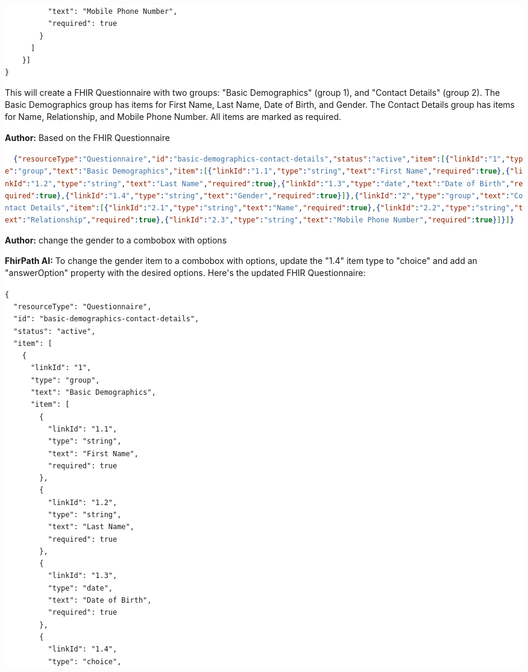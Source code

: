 ```questionnaire
          "text": "Mobile Phone Number",
          "required": true
        }
      ]
    }]
}
```

This will create a FHIR Questionnaire with two groups: "Basic Demographics" (group 1), and "Contact Details" (group 2). The Basic Demographics group has items for First Name, Last Name, Date of Birth, and Gender. The Contact Details group has items for Name, Relationship, and Mobile Phone Number. All items are marked as required.

**Author:**
 Based on the FHIR Questionnaire
``` json
  {"resourceType":"Questionnaire","id":"basic-demographics-contact-details","status":"active","item":[{"linkId":"1","type":"group","text":"Basic Demographics","item":[{"linkId":"1.1","type":"string","text":"First Name","required":true},{"linkId":"1.2","type":"string","text":"Last Name","required":true},{"linkId":"1.3","type":"date","text":"Date of Birth","required":true},{"linkId":"1.4","type":"string","text":"Gender","required":true}]},{"linkId":"2","type":"group","text":"Contact Details","item":[{"linkId":"2.1","type":"string","text":"Name","required":true},{"linkId":"2.2","type":"string","text":"Relationship","required":true},{"linkId":"2.3","type":"string","text":"Mobile Phone Number","required":true}]}]}

```

**Author:**
 change the gender to a combobox with options

**FhirPath AI:**
 To change the gender item to a combobox with options, update the "1.4" item type to "choice" and add an "answerOption" property with the desired options. Here's the updated FHIR Questionnaire:

```questionnaire
{
  "resourceType": "Questionnaire",
  "id": "basic-demographics-contact-details",
  "status": "active",
  "item": [
    {
      "linkId": "1",
      "type": "group",
      "text": "Basic Demographics",
      "item": [
        {
          "linkId": "1.1",
          "type": "string",
          "text": "First Name",
          "required": true
        },
        {
          "linkId": "1.2",
          "type": "string",
          "text": "Last Name",
          "required": true
        },
        {
          "linkId": "1.3",
          "type": "date",
          "text": "Date of Birth",
          "required": true
        },
        {
          "linkId": "1.4",
          "type": "choice",
```